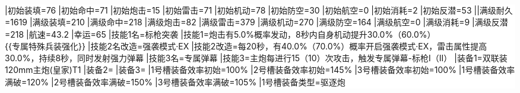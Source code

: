 |初始装填=76
|初始命中=71
|初始炮击=15
|初始雷击=71
|初始机动=78
|初始防空=30
|初始航空=0
|初始消耗=2
|初始反潜=53
||满级耐久=1619
|满级装填=210
|满级命中=218
|满级炮击=82
|满级雷击=379
|满级机动=270
|满级防空=164
|满级航空=0
|满级消耗=9
|满级反潜=218
|航速=43.2
|幸运=65
|技能1名=标枪突袭
|技能1=炮击有5.0%概率发动，8秒内自身机动提升30.0%（60.0%）<br>{{专属特殊兵装强化}}
|技能2名改造=强袭模式·EX
|技能2改造=每20秒，有40.0%（70.0%）概率开启强袭模式·EX，雷击属性提高30.0%，持续8秒，同时发射强力弹幕
|技能3名=专属弹幕
|技能3=主炮每进行15（10）次攻击，触发专属弹幕-标枪I（II）
|装备1=双联装120mm主炮(皇家)T1
|装备2=
|装备3=
|1号槽装备效率初始=100%
|2号槽装备效率初始=145%
|3号槽装备效率初始=100%
|1号槽装备效率满破=120%
|2号槽装备效率满破=150%
|3号槽装备效率满破=105%
|1号槽装备类型=驱逐炮